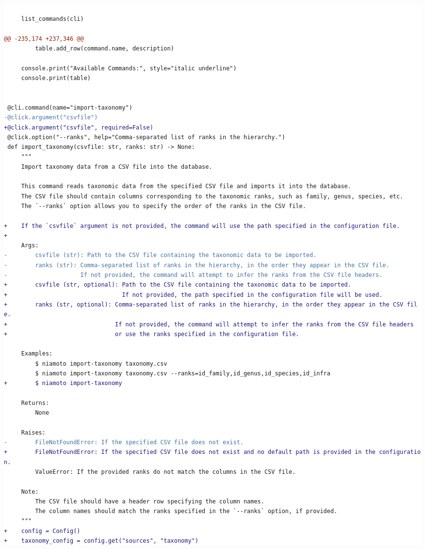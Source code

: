 ```diff
 
     list_commands(cli)
 
@@ -235,174 +237,346 @@
         table.add_row(command.name, description)
 
     console.print("Available Commands:", style="italic underline")
     console.print(table)
 
 
 @cli.command(name="import-taxonomy")
-@click.argument("csvfile")
+@click.argument("csvfile", required=False)
 @click.option("--ranks", help="Comma-separated list of ranks in the hierarchy.")
 def import_taxonomy(csvfile: str, ranks: str) -> None:
     """
     Import taxonomy data from a CSV file into the database.
 
     This command reads taxonomic data from the specified CSV file and imports it into the database.
     The CSV file should contain columns corresponding to the taxonomic ranks, such as family, genus, species, etc.
     The `--ranks` option allows you to specify the order of the ranks in the CSV file.
 
+    If the `csvfile` argument is not provided, the command will use the path specified in the configuration file.
+
     Args:
-        csvfile (str): Path to the CSV file containing the taxonomic data to be imported.
-        ranks (str): Comma-separated list of ranks in the hierarchy, in the order they appear in the CSV file.
-                     If not provided, the command will attempt to infer the ranks from the CSV file headers.
+        csvfile (str, optional): Path to the CSV file containing the taxonomic data to be imported.
+                                 If not provided, the path specified in the configuration file will be used.
+        ranks (str, optional): Comma-separated list of ranks in the hierarchy, in the order they appear in the CSV file.
+                               If not provided, the command will attempt to infer the ranks from the CSV file headers
+                               or use the ranks specified in the configuration file.
 
     Examples:
         $ niamoto import-taxonomy taxonomy.csv
         $ niamoto import-taxonomy taxonomy.csv --ranks=id_family,id_genus,id_species,id_infra
+        $ niamoto import-taxonomy
 
     Returns:
         None
 
     Raises:
-        FileNotFoundError: If the specified CSV file does not exist.
+        FileNotFoundError: If the specified CSV file does not exist and no default path is provided in the configuration.
         ValueError: If the provided ranks do not match the columns in the CSV file.
 
     Note:
         The CSV file should have a header row specifying the column names.
         The column names should match the ranks specified in the `--ranks` option, if provided.
     """
+    config = Config()
+    taxonomy_config = config.get("sources", "taxonomy")
```